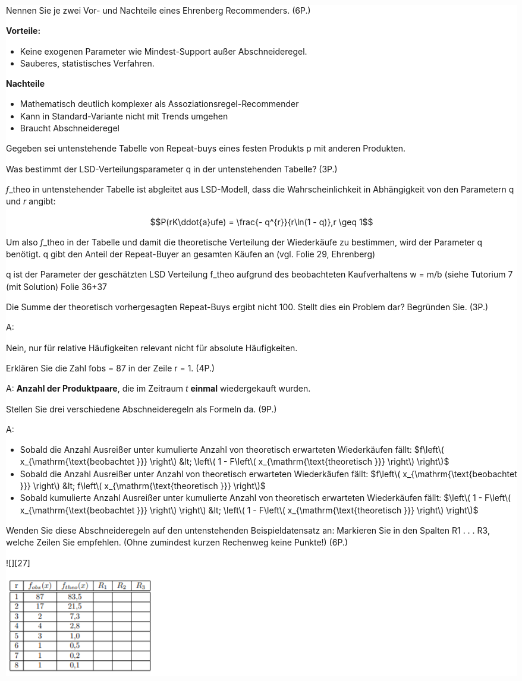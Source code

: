 Nennen Sie je zwei Vor- und Nachteile eines Ehrenberg Recommenders. \(6P.\)

**Vorteile:**

* Keine exogenen Parameter wie Mindest-Support außer Abschneideregel.
* Sauberes, statistisches Verfahren.

**Nachteile**

* Mathematisch deutlich komplexer als Assoziationsregel-Recommender
* Kann in Standard-Variante nicht mit Trends umgehen
* Braucht Abschneideregel

Gegeben sei untenstehende Tabelle von Repeat-buys eines festen Produkts p mit anderen Produkten.

Was bestimmt der LSD-Verteilungsparameter q in der untenstehenden Tabelle? \(3P.\)

$f\_{\text{theo}}$ in untenstehender Tabelle ist abgleitet aus LSD-Modell, dass die Wahrscheinlichkeit in Abhängigkeit von den Parametern $\text{q }$und $r$ angibt:

$$P(rK\ddot{a}ufe) = \frac{- q^{r}}{r\ln(1 - q)},r \geq 1$$

Um also $f\_{\text{theo}}$ in der Tabelle und damit die theoretische Verteilung der Wiederkäufe zu bestimmen, wird der Parameter q benötigt. q gibt den Anteil der Repeat-Buyer an gesamten Käufen an \(vgl. Folie 29, Ehrenberg\)

q ist der Parameter der geschätzten LSD Verteilung f\_theo aufgrund des beobachteten Kaufverhaltens w = m/b \(siehe Tutorium 7 \(mit Solution\) Folie 36+37

Die Summe der theoretisch vorhergesagten Repeat-Buys ergibt nicht 100. Stellt dies ein Problem dar? Begründen Sie. \(3P.\)

A:

Nein, nur für relative Häufigkeiten relevant nicht für absolute Häufigkeiten.

Erklären Sie die Zahl fobs = 87 in der Zeile r = 1. \(4P.\)

A: **Anzahl der Produktpaare**, die im Zeitraum $t$ **einmal** wiedergekauft wurden.

Stellen Sie drei verschiedene Abschneideregeln als Formeln da. \(9P.\)

A:

* Sobald die Anzahl Ausreißer unter kumulierte Anzahl von theoretisch erwarteten Wiederkäufen fällt: $f\left\( x_{\mathrm{\text{beobachtet }}} \right\) &lt; \left\( 1 - F\left\( x_{\mathrm{\text{theoretisch }}} \right\) \right\)$
* Sobald die Anzahl Ausreißer unter Anzahl von theoretisch erwarteten Wiederkäufen fällt: $f\left\( x_{\mathrm{\text{beobachtet }}} \right\) &lt; f\left\( x_{\mathrm{\text{theoretisch }}} \right\)$
* Sobald kumulierte Anzahl Ausreißer unter kumulierte Anzahl von theoretisch erwarteten Wiederkäufen fällt: $\left\( 1 - F\left\( x_{\mathrm{\text{beobachtet }}} \right\) \right\) &lt; \left\( 1 - F\left\( x_{\mathrm{\text{theoretisch }}} \right\) \right\)$

Wenden Sie diese Abschneideregeln auf den untenstehenden Beispieldatensatz an: Markieren Sie in den Spalten R1 . . . R3, welche Zeilen Sie empfehlen. \(Ohne zumindest kurzen Rechenweg keine Punkte!\) \(6P.\)

!\[\]\[27\]

![](../../.gitbook/assets/grafik%20%2837%29.png)
